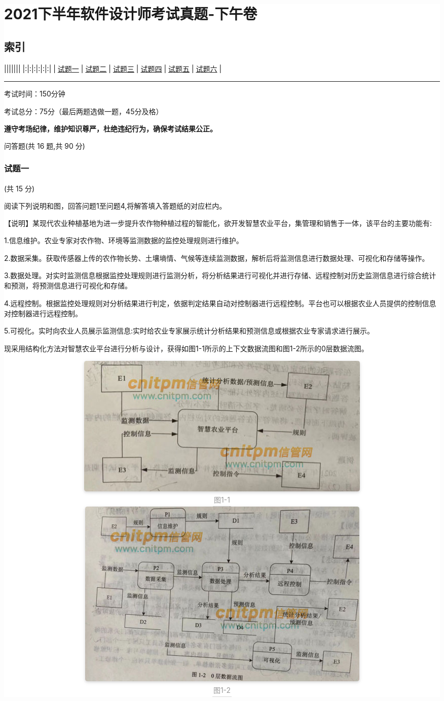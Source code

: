 # 2021下半年软件设计师考试真题-下午卷
## 索引
|||||||
|:|:|:|:|:|:|
| [试题一](#试题一) | [试题二](#试题二) | [试题三](#试题三) | [试题四](#试题四) | [试题五](#试题五) | [试题六](#试题六) |
***
考试时间：150分钟

考试总分：75分（最后两题选做一题，45分及格）

**遵守考场纪律，维护知识尊严，杜绝违纪行为，确保考试结果公正。**

问答题(共 16 题,共 90 分)

### 试题一
(共 15 分)

阅读下列说明和图，回答问题1至问题4,将解答填入答题纸的对应栏内。

【说明】某现代农业种植基地为进一步提升农作物种植过程的智能化，欲开发智慧农业平台，集管理和销售于一体，该平台的主要功能有:

1.信息维护。农业专家对农作物、环境等监测数据的监控处理规则进行维护。

2.数据采集。获取传感器上传的农作物长势、土壤墒情、气候等连续监测数据，解析后将监测信息进行数据处理、可视化和存储等操作。

3.数据处理。对实时监测信息根据监控处理规则进行监测分析，将分析结果进行可视化并进行存储、远程控制对历史监测信息进行综合统计和预测，将预测信息进行可视化和存储。

4.远程控制。根据监控处理规则对分析结果进行判定，依据判定结果自动对控制器进行远程控制。平台也可以根据农业人员提供的控制信息对控制器进行远程控制。

5.可视化。实时向农业人员展示监测信息:实时给农业专家展示统计分析结果和预测信息或根据农业专家请求进行展示。

现采用结构化方法对智慧农业平台进行分析与设计，获得如图1-1所示的上下文数据流图和图1-2所示的0层数据流图。

<center>
    <img style="border-radius: 0.3125em;
    box-shadow: 0 2px 4px 0 rgba(34,36,38,.12),0 2px 10px 0 rgba(34,36,38,.08);" 
    src="images/1-1.jpg">
    <br>
    <div style="color:orange; border-bottom: 1px solid #d9d9d9;
    display: inline-block;
    color: #999;
    padding: 2px;">图1-1</div>
</center>

<center>
    <img style="border-radius: 0.3125em;
    box-shadow: 0 2px 4px 0 rgba(34,36,38,.12),0 2px 10px 0 rgba(34,36,38,.08);" 
    src="images/1-2.jpg">
    <br>
    <div style="color:orange; border-bottom: 1px solid #d9d9d9;
    display: inline-block;
    color: #999;
    padding: 2px;">图1-2</div>
</center>
